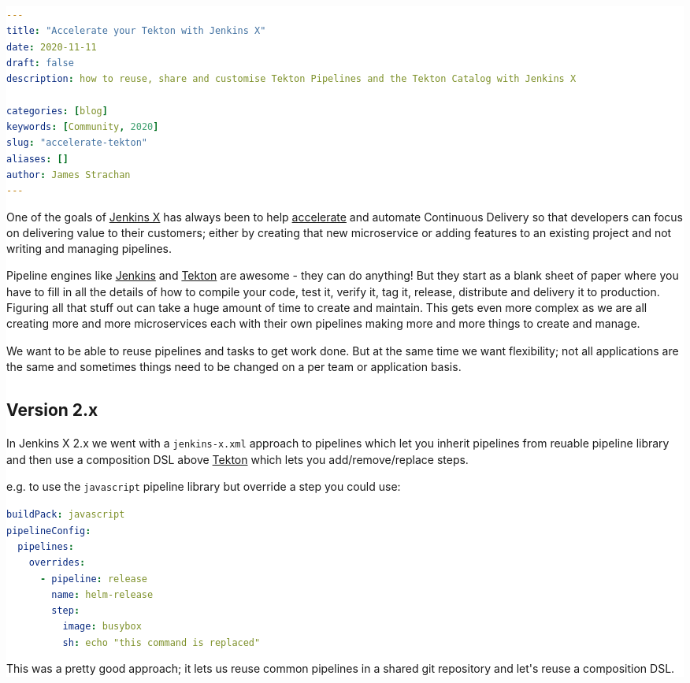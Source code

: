 ```yaml
---
title: "Accelerate your Tekton with Jenkins X"
date: 2020-11-11
draft: false
description: how to reuse, share and customise Tekton Pipelines and the Tekton Catalog with Jenkins X
  
categories: [blog]
keywords: [Community, 2020]
slug: "accelerate-tekton"
aliases: []
author: James Strachan
---
```


One of the goals of [Jenkins X](https://jenkins-x.io/) has always been to help [accelerate](/about/overview/accelerate/) and automate Continuous Delivery so that developers can focus on delivering value to their customers; either by creating that new microservice or adding features to an existing project and not writing and managing pipelines.

Pipeline engines like [Jenkins](https://www.jenkins.io/) and [Tekton](https://tekton.dev/) are awesome - they can do anything! But they start as a blank sheet of paper where you have to fill in all the details of how to compile your code, test it, verify it, tag it, release, distribute and delivery it to production. Figuring all that stuff out can take a huge amount of time to create and maintain. This gets even more complex as we are all creating more and more microservices each with their own pipelines making more and more things to create and manage.

We want to be able to reuse pipelines and tasks to get work done. But at the same time we want flexibility; not all applications are the same and sometimes things need to be changed on a per team or application basis.

## Version 2.x

In Jenkins X 2.x we went with a `jenkins-x.xml` approach to pipelines which let you inherit pipelines from reuable pipeline library and then use a composition DSL above [Tekton](https://tekton.dev/) which lets you add/remove/replace steps.

e.g. to use the `javascript` pipeline library but override a step you could use:

```yaml
buildPack: javascript
pipelineConfig:
  pipelines:
    overrides:
      - pipeline: release
        name: helm-release
        step: 
          image: busybox
          sh: echo "this command is replaced"
```

This was a pretty good approach; it lets us reuse common pipelines in a shared git repository and let's reuse a composition DSL.
